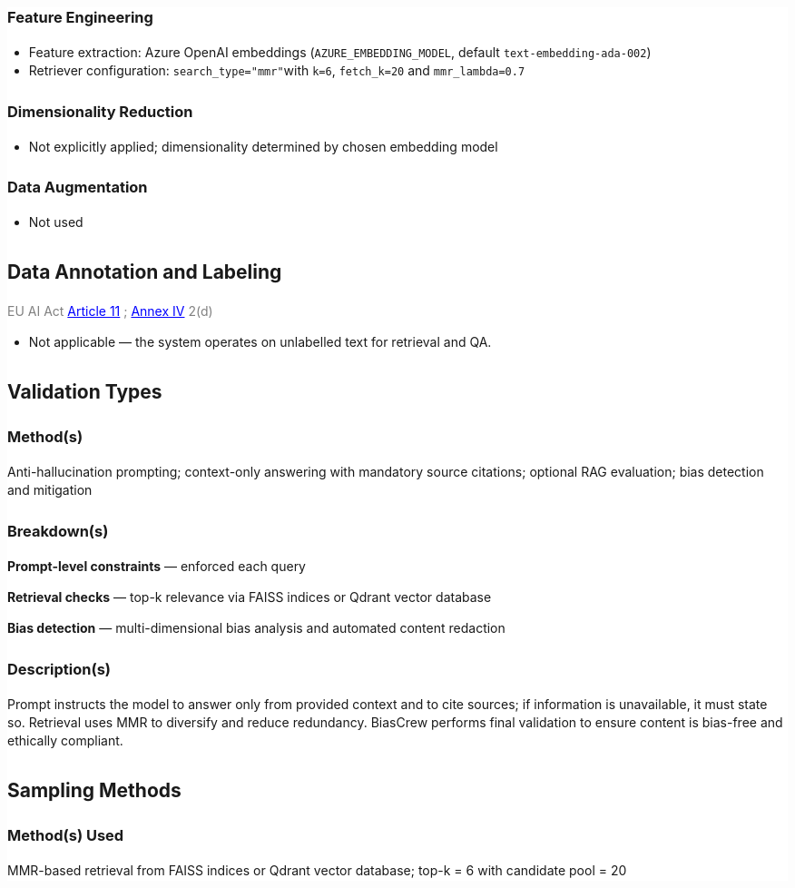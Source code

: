 ### Feature Engineering

* Feature extraction: Azure OpenAI embeddings (`AZURE_EMBEDDING_MODEL`, default `text-embedding-ada-002`)
* Retriever configuration: `search_type="mmr"`with `k=6`, `fetch_k=20` and `mmr_lambda=0.7`

### Dimensionality Reduction

* Not explicitly applied; dimensionality determined by chosen embedding model

### Data Augmentation

* Not used

## Data Annotation and Labeling 

<div style="color: gray">
  EU AI Act <a href="https://artificialintelligenceact.eu/article/11/" style="color:blue; text-decoration:underline">Article 11</a> ; <a href="https://artificialintelligenceact.eu/annex/4/" style="color:blue; text-decoration:underline">Annex IV</a> 2(d)
  <p></p>
</div>

* Not applicable — the system operates on unlabelled text for retrieval and QA.

## Validation Types

### Method(s) 

Anti-hallucination prompting; context-only answering with mandatory source citations; optional RAG evaluation; bias detection and mitigation 

### Breakdown(s)

**Prompt-level constraints** — enforced each query

**Retrieval checks** — top-k relevance via FAISS indices or Qdrant vector database

**Bias detection** — multi-dimensional bias analysis and automated content redaction

### Description(s)
Prompt instructs the model to answer only from provided context and to cite sources; if information is unavailable, it must state so. Retrieval uses MMR to diversify and reduce redundancy. BiasCrew performs final validation to ensure content is bias-free and ethically compliant.


## Sampling Methods


### Method(s) Used
MMR-based retrieval from FAISS indices or Qdrant vector database; top-k = 6 with candidate pool = 20
